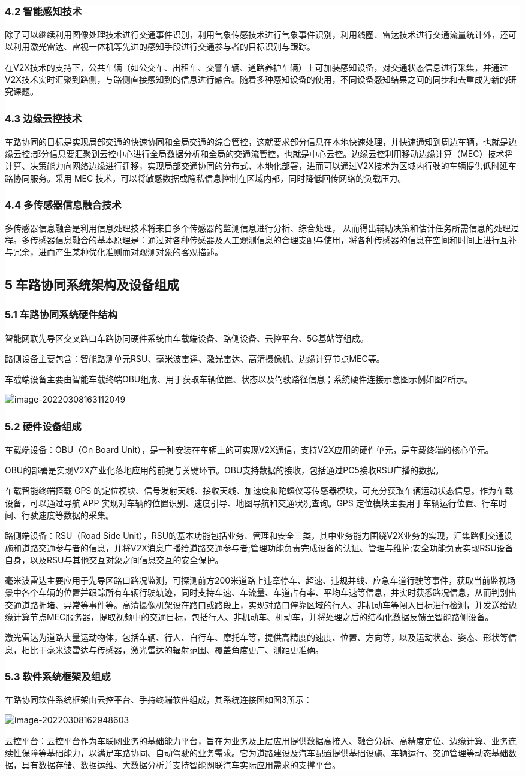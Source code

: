 ### 4.2 智能感知技术

除了可以继续利用图像处理技术进行交通事件识别，利用气象传感技术进行气象事件识别，利用线圈、雷达技术进行交通流量统计外，还可以利用激光雷达、雷视一体机等先进的感知手段进行交通参与者的目标识别与跟踪。

在V2X技术的支持下，公共车辆（如公交车、出租车、交警车辆、道路养护车辆）上可加装感知设备，对交通状态信息进行采集，并通过V2X技术实时汇聚到路侧，与路侧直接感知到的信息进行融合。随着多种感知设备的使用，不同设备感知结果之间的同步和去重成为新的研究课题。

### 4.3 边缘云控技术

车路协同的目标是实现局部交通的快速协同和全局交通的综合管控，这就要求部分信息在本地快速处理，并快速通知到周边车辆，也就是边缘云控;部分信息要汇聚到云控中心进行全局数据分析和全局的交通流管控，也就是中心云控。边缘云控利用移动边缘计算（MEC）技术将计算、决策能力向网络边缘进行迁移，实现局部交通协同的分布式、本地化部署，进而可以通过V2X技术为区域内行驶的车辆提供低时延车路协同服务。采用 MEC 技术，可以将敏感数据或隐私信息控制在区域内部，同时降低回传网络的负载压力。

### 4.4 多传感器信息融合技术

多传感器信息融合是利用信息处理技术将来自多个传感器的监测信息进行分析、综合处理， 从而得出辅助决策和估计任务所需信息的处理过程。多传感器信息融合的基本原理是：通过对各种传感器及人工观测信息的合理支配与使用，将各种传感器的信息在空间和时间上进行互补与冗余，进而产生某种优化准则而对观测对象的客观描述。

## 5 车路协同系统架构及设备组成

### 5.1 车路协同系统硬件结构

智能网联先导区交叉路口车路协同硬件系统由车载端设备、路侧设备、云控平台、5G基站等组成。

路侧设备主要包含：智能路测单元RSU、毫米波雷達、激光雷达、高清摄像机、边缘计算节点MEC等。

车载端设备主要由智能车载终端OBU组成、用于获取车辆位置、状态以及驾驶路径信息；系统硬件连接示意图示例如图2所示。

![image-20220308163112049](https://gitee.com/er-huomeng/l-img/raw/master/image-20220308163112049.png)

### 5.2 硬件设备组成

车载端设备：OBU（On Board Unit），是一种安装在车辆上的可实现V2X通信，支持V2X应用的硬件单元，是车载终端的核心单元。

OBU的部署是实现V2X产业化落地应用的前提与关键环节。OBU支持数据的接收，包括通过PC5接收RSU广播的数据。

车载智能终端搭载 GPS 的定位模块、信号发射天线、接收天线、加速度和陀螺仪等传感器模块，可充分获取车辆运动状态信息。作为车载设备，可以通过导航 APP 实现对车辆的位置识别、速度引导、地图导航和交通状况查询。GPS 定位模块主要用于车辆运行位置、行车时间、行驶速度等数据的采集。

路侧端设备：RSU（Road Side Unit），RSU的基本功能包括业务、管理和安全三类，其中业务能力围绕V2X业务的实现，汇集路侧交通设施和道路交通参与者的信息，并将V2X消息广播给道路交通参与者;管理功能负责完成设备的认证、管理与维护;安全功能负责实现RSU设备自身，以及RSU与其他交互对象之间信息交互的安全保护。

毫米波雷达主要应用于先导区路口路况监测，可探测前方200米道路上违章停车、超速、违规并线、应急车道行驶等事件，获取当前监视场景中各个车辆的位置并跟踪所有车辆行驶轨迹，同时支持车速、车流量、车道占有率、平均车速等信息，并实时获悉路况信息，从而判别出交通道路拥堵、异常等事件等。高清摄像机架设在路口或路段上，实现对路口停靠区域的行人、非机动车等闯入目标进行检测，并发送给边缘计算节点MEC服务器，提取视频中的交通目标，包括行人、非机动车、机动车，并将处理之后的结构化数据反馈至智能路侧设备。

激光雷达为道路大量运动物体，包括车辆、行人、自行车、摩托车等，提供高精度的速度、位置、方向等，以及运动状态、姿态、形状等信息，相比于毫米波雷达与传感器，激光雷达的辐射范围、覆盖角度更广、测距更准确。

### 5.3 软件系统框架及组成

车路协同软件系统框架由云控平台、手持终端软件组成，其系统连接图如图3所示：

![image-20220308162948603](https://gitee.com/er-huomeng/l-img/raw/master/image-20220308162948603.png)

云控平台：云控平台作为车联网业务的基础能力平台，旨在为业务及上层应用提供数据高接入、融合分析、高精度定位、边缘计算、业务连续性保障等基础能力，以满足车路协同、自动驾驶的业务需求。它为道路建设及汽车配置提供基础设施、车辆运行、交通管理等动态基础数据，具有数据存储、数据运维、[大数据](http://www.scicat.cn/s/dsjlw/)分析并支持智能网联汽车实际应用需求的支撑平台。
